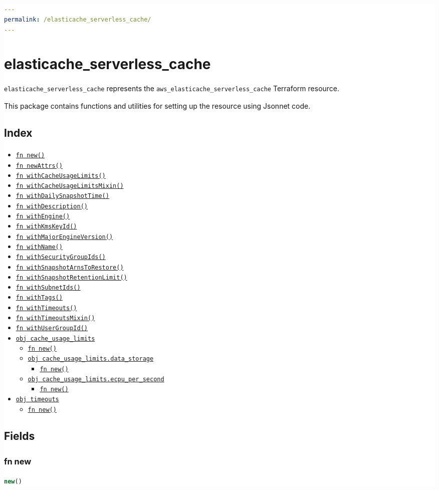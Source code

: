 ```yaml
---
permalink: /elasticache_serverless_cache/
---
```


# elasticache_serverless_cache

`elasticache_serverless_cache` represents the `aws_elasticache_serverless_cache` Terraform resource.



This package contains functions and utilities for setting up the resource using Jsonnet code.


## Index

* [`fn new()`](#fn-new)
* [`fn newAttrs()`](#fn-newattrs)
* [`fn withCacheUsageLimits()`](#fn-withcacheusagelimits)
* [`fn withCacheUsageLimitsMixin()`](#fn-withcacheusagelimitsmixin)
* [`fn withDailySnapshotTime()`](#fn-withdailysnapshottime)
* [`fn withDescription()`](#fn-withdescription)
* [`fn withEngine()`](#fn-withengine)
* [`fn withKmsKeyId()`](#fn-withkmskeyid)
* [`fn withMajorEngineVersion()`](#fn-withmajorengineversion)
* [`fn withName()`](#fn-withname)
* [`fn withSecurityGroupIds()`](#fn-withsecuritygroupids)
* [`fn withSnapshotArnsToRestore()`](#fn-withsnapshotarnstorestore)
* [`fn withSnapshotRetentionLimit()`](#fn-withsnapshotretentionlimit)
* [`fn withSubnetIds()`](#fn-withsubnetids)
* [`fn withTags()`](#fn-withtags)
* [`fn withTimeouts()`](#fn-withtimeouts)
* [`fn withTimeoutsMixin()`](#fn-withtimeoutsmixin)
* [`fn withUserGroupId()`](#fn-withusergroupid)
* [`obj cache_usage_limits`](#obj-cache_usage_limits)
  * [`fn new()`](#fn-cache_usage_limitsnew)
  * [`obj cache_usage_limits.data_storage`](#obj-cache_usage_limitsdata_storage)
    * [`fn new()`](#fn-cache_usage_limitsdata_storagenew)
  * [`obj cache_usage_limits.ecpu_per_second`](#obj-cache_usage_limitsecpu_per_second)
    * [`fn new()`](#fn-cache_usage_limitsecpu_per_secondnew)
* [`obj timeouts`](#obj-timeouts)
  * [`fn new()`](#fn-timeoutsnew)

## Fields

### fn new

```ts
new()
```
